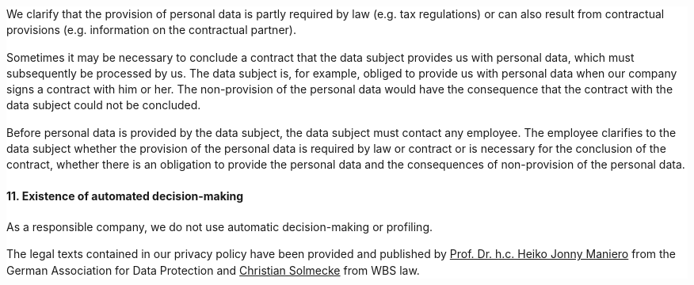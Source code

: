 We clarify that the provision of personal data is partly required by law (e.g. tax regulations) or can also result from contractual provisions (e.g. information on the contractual partner).

Sometimes it may be necessary to conclude a contract that the data subject provides us with personal data, which must subsequently be processed by us. The data subject is, for example, obliged to provide us with personal data when our company signs a contract with him or her. The non-provision of the personal data would have the consequence that the contract with the data subject could not be concluded.

Before personal data is provided by the data subject, the data subject must contact any employee. The employee clarifies to the data subject whether the provision of the personal data is required by law or contract or is necessary for the conclusion of the contract, whether there is an obligation to provide the personal data and the consequences of non-provision of the personal data.

#### 11. Existence of automated decision-making

As a responsible company, we do not use automatic decision-making or profiling.

The legal texts contained in our privacy policy have been provided and published by [Prof. Dr. h.c. Heiko Jonny Maniero](https://dg-datenschutz.de/) from the German Association for Data Protection and [Christian Solmecke](https://www.wbs-law.de/) from WBS law.

